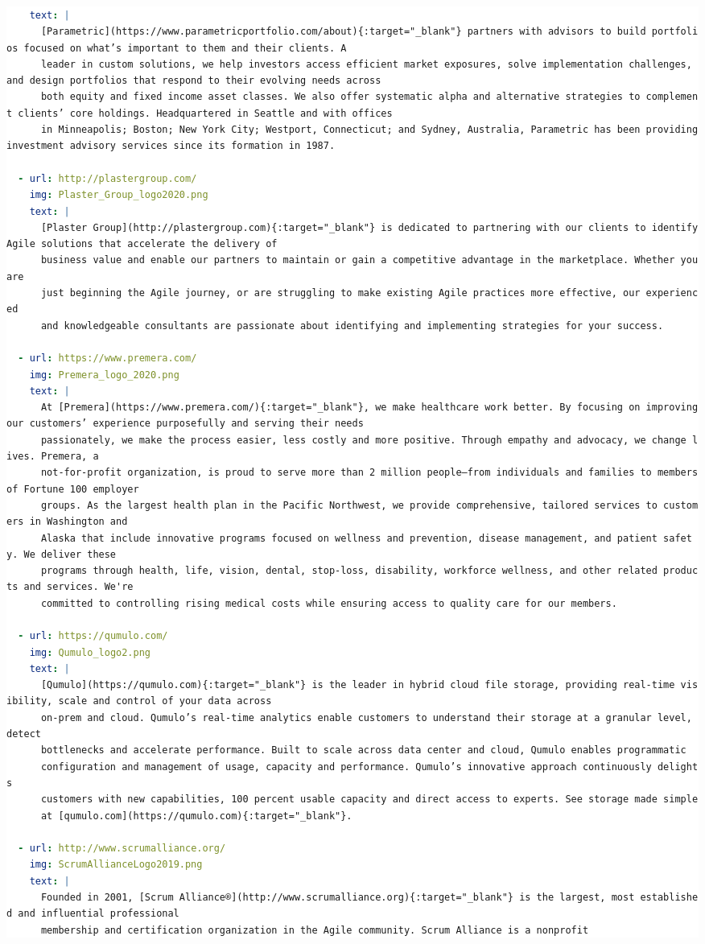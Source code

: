 ```yaml
    text: |
      [Parametric](https://www.parametricportfolio.com/about){:target="_blank"} partners with advisors to build portfolios focused on what’s important to them and their clients. A 
      leader in custom solutions, we help investors access efficient market exposures, solve implementation challenges, and design portfolios that respond to their evolving needs across
      both equity and fixed income asset classes. We also offer systematic alpha and alternative strategies to complement clients’ core holdings. Headquartered in Seattle and with offices 
      in Minneapolis; Boston; New York City; Westport, Connecticut; and Sydney, Australia, Parametric has been providing investment advisory services since its formation in 1987.

  - url: http://plastergroup.com/
    img: Plaster_Group_logo2020.png
    text: |
      [Plaster Group](http://plastergroup.com){:target="_blank"} is dedicated to partnering with our clients to identify Agile solutions that accelerate the delivery of 
      business value and enable our partners to maintain or gain a competitive advantage in the marketplace. Whether you are 
      just beginning the Agile journey, or are struggling to make existing Agile practices more effective, our experienced 
      and knowledgeable consultants are passionate about identifying and implementing strategies for your success.

  - url: https://www.premera.com/
    img: Premera_logo_2020.png
    text: |
      At [Premera](https://www.premera.com/){:target="_blank"}, we make healthcare work better. By focusing on improving our customers’ experience purposefully and serving their needs 
      passionately, we make the process easier, less costly and more positive. Through empathy and advocacy, we change lives. Premera, a 
      not-for-profit organization, is proud to serve more than 2 million people—from individuals and families to members of Fortune 100 employer 
      groups. As the largest health plan in the Pacific Northwest, we provide comprehensive, tailored services to customers in Washington and 
      Alaska that include innovative programs focused on wellness and prevention, disease management, and patient safety. We deliver these 
      programs through health, life, vision, dental, stop-loss, disability, workforce wellness, and other related products and services. We're 
      committed to controlling rising medical costs while ensuring access to quality care for our members.

  - url: https://qumulo.com/
    img: Qumulo_logo2.png
    text: |
      [Qumulo](https://qumulo.com){:target="_blank"} is the leader in hybrid cloud file storage, providing real-time visibility, scale and control of your data across 
      on-prem and cloud. Qumulo’s real-time analytics enable customers to understand their storage at a granular level, detect 
      bottlenecks and accelerate performance. Built to scale across data center and cloud, Qumulo enables programmatic 
      configuration and management of usage, capacity and performance. Qumulo’s innovative approach continuously delights 
      customers with new capabilities, 100 percent usable capacity and direct access to experts. See storage made simple 
      at [qumulo.com](https://qumulo.com){:target="_blank"}.

  - url: http://www.scrumalliance.org/
    img: ScrumAllianceLogo2019.png
    text: |
      Founded in 2001, [Scrum Alliance®](http://www.scrumalliance.org){:target="_blank"} is the largest, most established and influential professional
      membership and certification organization in the Agile community. Scrum Alliance is a nonprofit
```